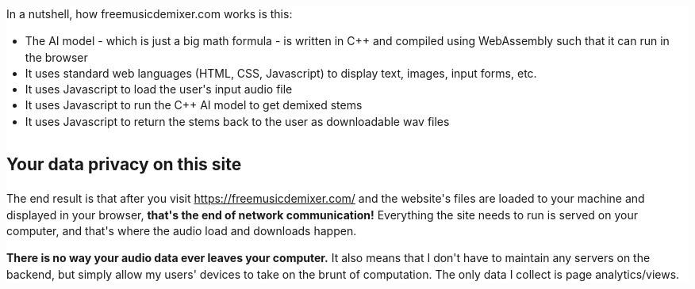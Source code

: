 In a nutshell, how freemusicdemixer.com works is this:
* The AI model - which is just a big math formula - is written in C++ and compiled using WebAssembly such that it can run in the browser
* It uses standard web languages (HTML, CSS, Javascript) to display text, images, input forms, etc.
* It uses Javascript to load the user's input audio file
* It uses Javascript to run the C++ AI model to get demixed stems
* It uses Javascript to return the stems back to the user as downloadable wav files

## Your data privacy on this site

The end result is that after you visit <https://freemusicdemixer.com/> and the website's files are loaded to your machine and displayed in your browser, **that's the end of network communication!** Everything the site needs to run is served on your computer, and that's where the audio load and downloads happen.

**There is no way your audio data ever leaves your computer.** It also means that I don't have to maintain any servers on the backend, but simply allow my users' devices to take on the brunt of computation. The only data I collect is page analytics/views.

